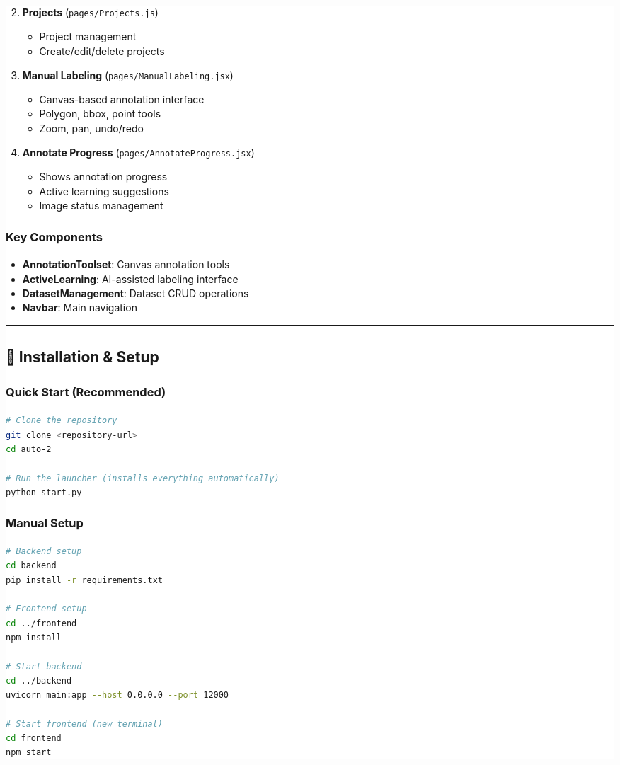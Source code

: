 2. **Projects** (`pages/Projects.js`)
   - Project management
   - Create/edit/delete projects

3. **Manual Labeling** (`pages/ManualLabeling.jsx`)
   - Canvas-based annotation interface
   - Polygon, bbox, point tools
   - Zoom, pan, undo/redo

4. **Annotate Progress** (`pages/AnnotateProgress.jsx`)
   - Shows annotation progress
   - Active learning suggestions
   - Image status management

### Key Components
- **AnnotationToolset**: Canvas annotation tools
- **ActiveLearning**: AI-assisted labeling interface
- **DatasetManagement**: Dataset CRUD operations
- **Navbar**: Main navigation

---

## 🚀 Installation & Setup

### Quick Start (Recommended)
```bash
# Clone the repository
git clone <repository-url>
cd auto-2

# Run the launcher (installs everything automatically)
python start.py
```

### Manual Setup
```bash
# Backend setup
cd backend
pip install -r requirements.txt

# Frontend setup  
cd ../frontend
npm install

# Start backend
cd ../backend
uvicorn main:app --host 0.0.0.0 --port 12000

# Start frontend (new terminal)
cd frontend
npm start
```
